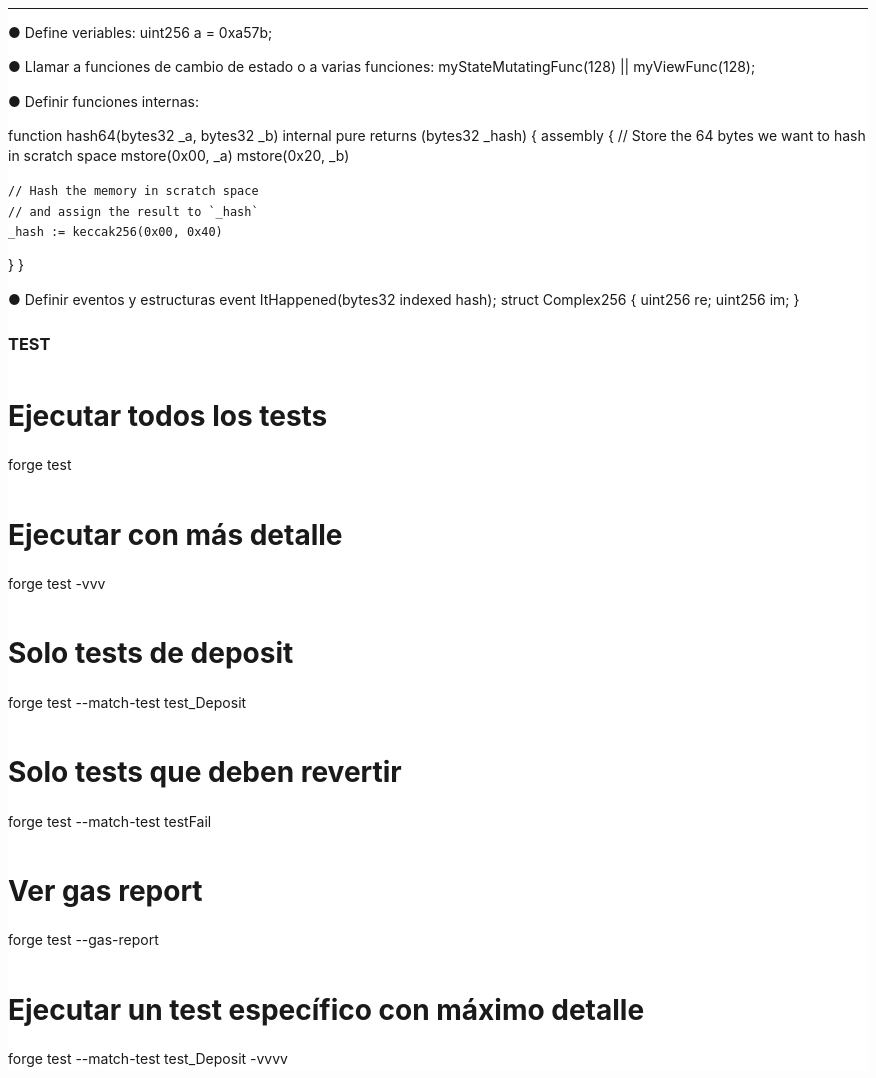 ------------------------------------------------------------

● Define veriables:
uint256 a = 0xa57b;

● Llamar a funciones de cambio de estado o a varias funciones:
myStateMutatingFunc(128) || myViewFunc(128);

● Definir funciones internas:

function hash64(bytes32 _a, bytes32 _b) internal pure returns (bytes32 _hash) {
  assembly {
    // Store the 64 bytes we want to hash in scratch space
    mstore(0x00, _a)
    mstore(0x20, _b)

    // Hash the memory in scratch space
    // and assign the result to `_hash`
    _hash := keccak256(0x00, 0x40)
  }
}

● Definir eventos y estructuras
event ItHappened(bytes32 indexed hash);
struct Complex256 { uint256 re; uint256 im; }


### TEST

# Ejecutar todos los tests
forge test

# Ejecutar con más detalle
forge test -vvv

# Solo tests de deposit
forge test --match-test test_Deposit

# Solo tests que deben revertir
forge test --match-test testFail

# Ver gas report
forge test --gas-report

# Ejecutar un test específico con máximo detalle
forge test --match-test test_Deposit -vvvv
